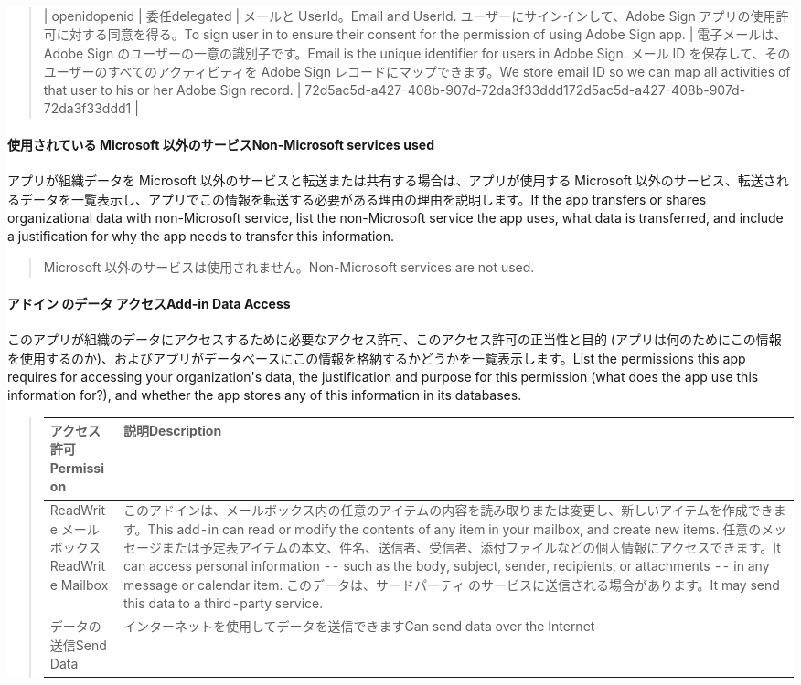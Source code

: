 >| <span data-ttu-id="c5675-155">openid</span><span class="sxs-lookup"><span data-stu-id="c5675-155">openid</span></span> | <span data-ttu-id="c5675-156">委任</span><span class="sxs-lookup"><span data-stu-id="c5675-156">delegated</span></span> | <span data-ttu-id="c5675-157">メールと UserId。</span><span class="sxs-lookup"><span data-stu-id="c5675-157">Email and UserId.</span></span> <span data-ttu-id="c5675-158">ユーザーにサインインして、Adobe Sign アプリの使用許可に対する同意を得る。</span><span class="sxs-lookup"><span data-stu-id="c5675-158">To sign user in to ensure their consent for the permission of using Adobe Sign app.</span></span>  | <span data-ttu-id="c5675-159">電子メールは、Adobe Sign のユーザーの一意の識別子です。</span><span class="sxs-lookup"><span data-stu-id="c5675-159">Email is the unique identifier for users in Adobe Sign.</span></span> <span data-ttu-id="c5675-160">メール ID を保存して、そのユーザーのすべてのアクティビティを Adobe Sign レコードにマップできます。</span><span class="sxs-lookup"><span data-stu-id="c5675-160">We store email ID so we can map all activities of that user to his or her Adobe Sign record.</span></span>  | <span data-ttu-id="c5675-161">72d5ac5d-a427-408b-907d-72da3f33ddd1</span><span class="sxs-lookup"><span data-stu-id="c5675-161">72d5ac5d-a427-408b-907d-72da3f33ddd1</span></span> |


#### <a name="non-microsoft-services-used"></a><span data-ttu-id="c5675-162">使用されている Microsoft 以外のサービス</span><span class="sxs-lookup"><span data-stu-id="c5675-162">Non-Microsoft services used</span></span>

<span data-ttu-id="c5675-163">アプリが組織データを Microsoft 以外のサービスと転送または共有する場合は、アプリが使用する Microsoft 以外のサービス、転送されるデータを一覧表示し、アプリでこの情報を転送する必要がある理由の理由を説明します。</span><span class="sxs-lookup"><span data-stu-id="c5675-163">If the app transfers or shares organizational data with non-Microsoft service, list the non-Microsoft service the app uses, what data is transferred, and include a justification for why the app needs to transfer this information.</span></span>

><span data-ttu-id="c5675-164">Microsoft 以外のサービスは使用されません。</span><span class="sxs-lookup"><span data-stu-id="c5675-164">Non-Microsoft services are not used.</span></span>



#### <a name="add-in-data-access"></a><span data-ttu-id="c5675-165">アドイン のデータ アクセス</span><span class="sxs-lookup"><span data-stu-id="c5675-165">Add-in Data Access</span></span>

<span data-ttu-id="c5675-166">このアプリが組織のデータにアクセスするために必要なアクセス許可、このアクセス許可の正当性と目的 (アプリは何のためにこの情報を使用するのか)、およびアプリがデータベースにこの情報を格納するかどうかを一覧表示します。</span><span class="sxs-lookup"><span data-stu-id="c5675-166">List the permissions this app requires for accessing your organization's data, the justification and purpose for this permission (what does the app use this information for?), and whether the app stores any of this information in its databases.</span></span>

>| <span data-ttu-id="c5675-167">**アクセス許可**</span><span class="sxs-lookup"><span data-stu-id="c5675-167">**Permission**</span></span>  | <span data-ttu-id="c5675-168">**説明**</span><span class="sxs-lookup"><span data-stu-id="c5675-168">**Description**</span></span> |
>|:----------------|:----------------|
>| <span data-ttu-id="c5675-169">ReadWrite メールボックス</span><span class="sxs-lookup"><span data-stu-id="c5675-169">ReadWrite Mailbox</span></span> | <span data-ttu-id="c5675-170">このアドインは、メールボックス内の任意のアイテムの内容を読み取りまたは変更し、新しいアイテムを作成できます。</span><span class="sxs-lookup"><span data-stu-id="c5675-170">This add-in can read or modify the contents of any item in your mailbox, and create new items.</span></span> <span data-ttu-id="c5675-171">任意のメッセージまたは予定表アイテムの本文、件名、送信者、受信者、添付ファイルなどの個人情報にアクセスできます。</span><span class="sxs-lookup"><span data-stu-id="c5675-171">It can access personal information -- such as the body, subject, sender, recipients, or attachments -- in any message or calendar item.</span></span> <span data-ttu-id="c5675-172">このデータは、サードパーティ のサービスに送信される場合があります。</span><span class="sxs-lookup"><span data-stu-id="c5675-172">It may send this data to a third-party service.</span></span> |
>| <span data-ttu-id="c5675-173">データの送信</span><span class="sxs-lookup"><span data-stu-id="c5675-173">Send Data</span></span> | <span data-ttu-id="c5675-174">インターネットを使用してデータを送信できます</span><span class="sxs-lookup"><span data-stu-id="c5675-174">Can send data over the Internet</span></span> |
